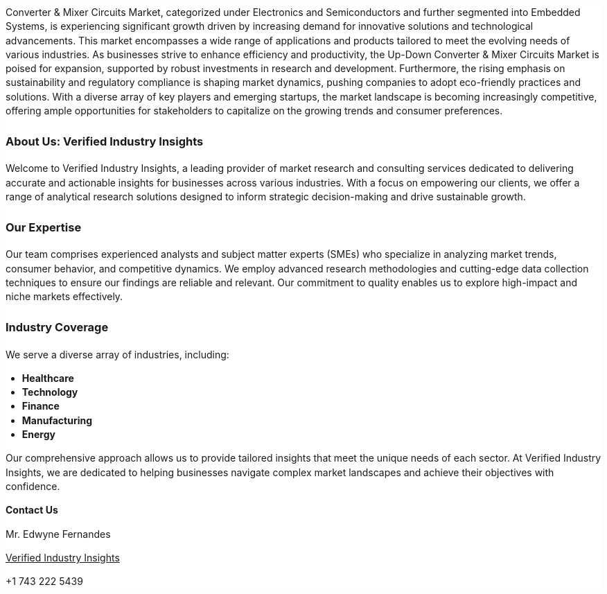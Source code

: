 Converter & Mixer Circuits Market, categorized under Electronics and Semiconductors and further segmented into Embedded Systems, is experiencing significant growth driven by increasing demand for innovative solutions and technological advancements. This market encompasses a wide range of applications and products tailored to meet the evolving needs of various industries. As businesses strive to enhance efficiency and productivity, the Up-Down Converter & Mixer Circuits Market is poised for expansion, supported by robust investments in research and development. Furthermore, the rising emphasis on sustainability and regulatory compliance is shaping market dynamics, pushing companies to adopt eco-friendly practices and solutions. With a diverse array of key players and emerging startups, the market landscape is becoming increasingly competitive, offering ample opportunities for stakeholders to capitalize on the growing trends and consumer preferences.</p><h3>About Us: Verified Industry Insights</h3><p>Welcome to Verified Industry Insights, a leading provider of market research and consulting services dedicated to delivering accurate and actionable insights for businesses across various industries. With a focus on empowering our clients, we offer a range of analytical research solutions designed to inform strategic decision-making and drive sustainable growth.</p><h3>Our Expertise</h3><p>Our team comprises experienced analysts and subject matter experts (SMEs) who specialize in analyzing market trends, consumer behavior, and competitive dynamics. We employ advanced research methodologies and cutting-edge data collection techniques to ensure our findings are reliable and relevant. Our commitment to quality enables us to explore high-impact and niche markets effectively.</p><h3>Industry Coverage</h3><p>We serve a diverse array of industries, including:</p><ul><li><strong>Healthcare</strong></li><li><strong>Technology</strong></li><li><strong>Finance</strong></li><li><strong>Manufacturing</strong></li><li><strong>Energy</strong></li></ul><p>Our comprehensive approach allows us to provide tailored insights that meet the unique needs of each sector. At Verified Industry Insights, we are dedicated to helping businesses navigate complex market landscapes and achieve their objectives with confidence.</p><p><strong>Contact Us</strong></p><p>Mr. Edwyne Fernandes</p><p><a href="https://www.verifiedindustryinsights.com/">Verified Industry Insights</a></p><p>+1 743 222 5439</p>

